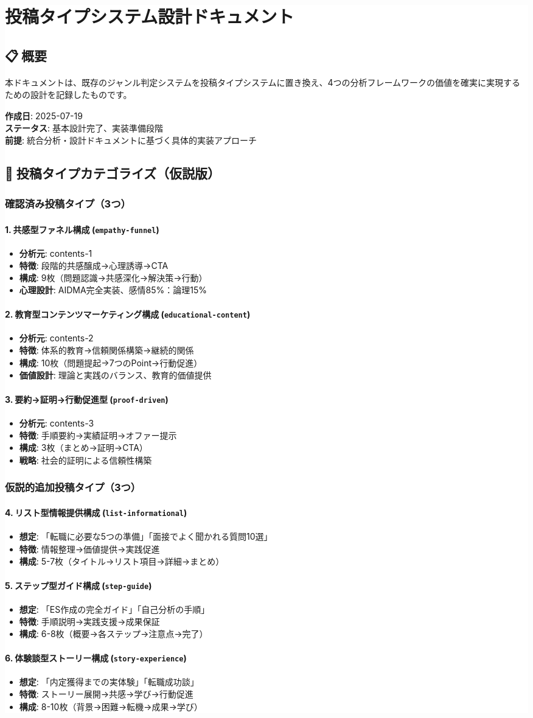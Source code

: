 # 投稿タイプシステム設計ドキュメント

## 📋 概要

本ドキュメントは、既存のジャンル判定システムを投稿タイプシステムに置き換え、4つの分析フレームワークの価値を確実に実現するための設計を記録したものです。

**作成日**: 2025-07-19  
**ステータス**: 基本設計完了、実装準備段階  
**前提**: 統合分析・設計ドキュメントに基づく具体的実装アプローチ

## 🎯 投稿タイプカテゴライズ（仮説版）

### 確認済み投稿タイプ（3つ）

#### 1. **共感型ファネル構成** (`empathy-funnel`)
- **分析元**: contents-1
- **特徴**: 段階的共感醸成→心理誘導→CTA
- **構成**: 9枚（問題認識→共感深化→解決策→行動）
- **心理設計**: AIDMA完全実装、感情85%：論理15%

#### 2. **教育型コンテンツマーケティング構成** (`educational-content`)
- **分析元**: contents-2  
- **特徴**: 体系的教育→信頼関係構築→継続的関係
- **構成**: 10枚（問題提起→7つのPoint→行動促進）
- **価値設計**: 理論と実践のバランス、教育的価値提供

#### 3. **要約→証明→行動促進型** (`proof-driven`)
- **分析元**: contents-3
- **特徴**: 手順要約→実績証明→オファー提示
- **構成**: 3枚（まとめ→証明→CTA）
- **戦略**: 社会的証明による信頼性構築

### 仮説的追加投稿タイプ（3つ）

#### 4. **リスト型情報提供構成** (`list-informational`)
- **想定**: 「転職に必要な5つの準備」「面接でよく聞かれる質問10選」
- **特徴**: 情報整理→価値提供→実践促進
- **構成**: 5-7枚（タイトル→リスト項目→詳細→まとめ）

#### 5. **ステップ型ガイド構成** (`step-guide`)
- **想定**: 「ES作成の完全ガイド」「自己分析の手順」
- **特徴**: 手順説明→実践支援→成果保証
- **構成**: 6-8枚（概要→各ステップ→注意点→完了）

#### 6. **体験談型ストーリー構成** (`story-experience`)
- **想定**: 「内定獲得までの実体験」「転職成功談」
- **特徴**: ストーリー展開→共感→学び→行動促進
- **構成**: 8-10枚（背景→困難→転機→成果→学び）
